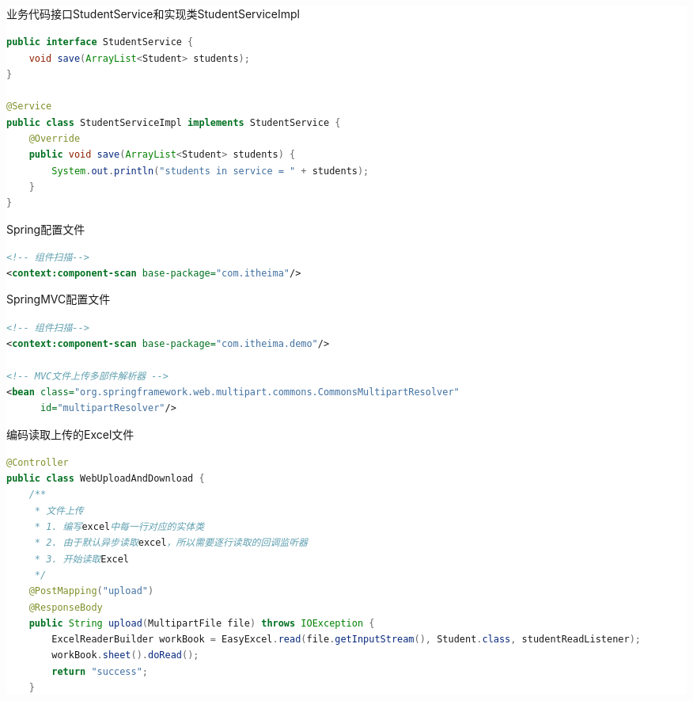业务代码接口StudentService和实现类StudentServiceImpl

```java
public interface StudentService {
    void save(ArrayList<Student> students);
}

@Service
public class StudentServiceImpl implements StudentService {
    @Override
    public void save(ArrayList<Student> students) {
        System.out.println("students in service = " + students);
    }
}
```



Spring配置文件

```xml
<!-- 组件扫描-->
<context:component-scan base-package="com.itheima"/>
```

SpringMVC配置文件

```xml
<!-- 组件扫描-->
<context:component-scan base-package="com.itheima.demo"/>

<!-- MVC文件上传多部件解析器 -->
<bean class="org.springframework.web.multipart.commons.CommonsMultipartResolver"
      id="multipartResolver"/>
```



编码读取上传的Excel文件

```java
@Controller
public class WebUploadAndDownload {
    /**
     * 文件上传
     * 1. 编写excel中每一行对应的实体类
     * 2. 由于默认异步读取excel，所以需要逐行读取的回调监听器
     * 3. 开始读取Excel
     */
    @PostMapping("upload")
    @ResponseBody
    public String upload(MultipartFile file) throws IOException {
        ExcelReaderBuilder workBook = EasyExcel.read(file.getInputStream(), Student.class, studentReadListener);
        workBook.sheet().doRead();
        return "success";
    }
```
